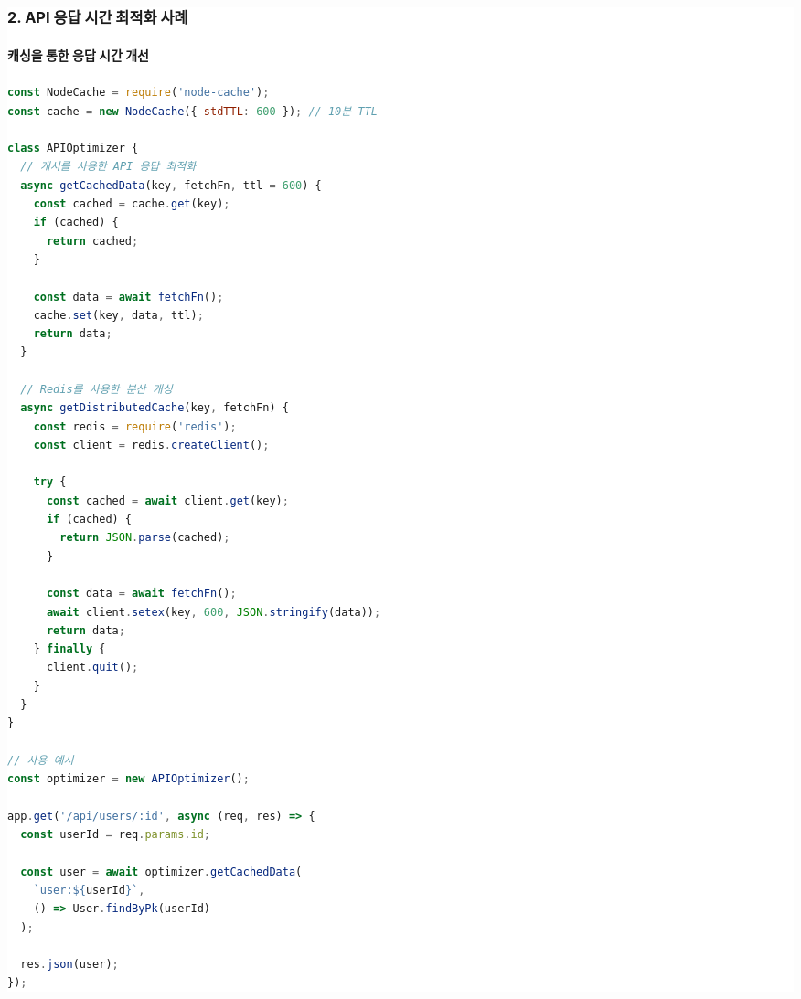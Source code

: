 ### 2. API 응답 시간 최적화 사례

#### 캐싱을 통한 응답 시간 개선
```javascript
const NodeCache = require('node-cache');
const cache = new NodeCache({ stdTTL: 600 }); // 10분 TTL

class APIOptimizer {
  // 캐시를 사용한 API 응답 최적화
  async getCachedData(key, fetchFn, ttl = 600) {
    const cached = cache.get(key);
    if (cached) {
      return cached;
    }
    
    const data = await fetchFn();
    cache.set(key, data, ttl);
    return data;
  }
  
  // Redis를 사용한 분산 캐싱
  async getDistributedCache(key, fetchFn) {
    const redis = require('redis');
    const client = redis.createClient();
    
    try {
      const cached = await client.get(key);
      if (cached) {
        return JSON.parse(cached);
      }
      
      const data = await fetchFn();
      await client.setex(key, 600, JSON.stringify(data));
      return data;
    } finally {
      client.quit();
    }
  }
}

// 사용 예시
const optimizer = new APIOptimizer();

app.get('/api/users/:id', async (req, res) => {
  const userId = req.params.id;
  
  const user = await optimizer.getCachedData(
    `user:${userId}`,
    () => User.findByPk(userId)
  );
  
  res.json(user);
});
```
